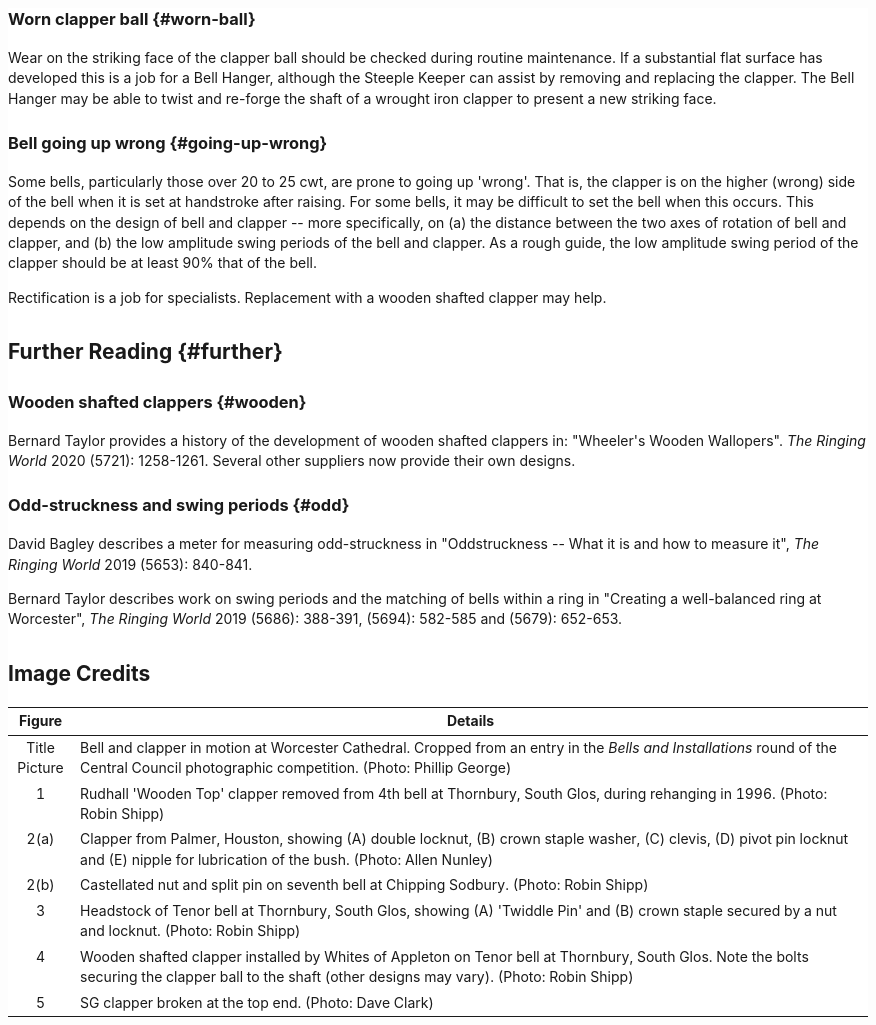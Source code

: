 ### Worn clapper ball {#worn-ball}

Wear on the striking face of the clapper ball should be checked during
routine maintenance. If a substantial flat surface has developed this is
a job for a Bell Hanger, although the Steeple Keeper can assist by
removing and replacing the clapper. The Bell Hanger may be able to twist
and re-forge the shaft of a wrought iron clapper to present a new
striking face.

### Bell going up wrong {#going-up-wrong}

Some bells, particularly those over 20 to 25 cwt, are prone to going up
'wrong'. That is, the clapper is on the higher (wrong) side of the bell
when it is set at handstroke after raising. For some bells, it may be
difficult to set the bell when this occurs. This depends on the design
of bell and clapper -- more specifically, on (a) the distance between
the two axes of rotation of bell and clapper, and (b) the low amplitude
swing periods of the bell and clapper. As a rough guide, the low
amplitude swing period of the clapper should be at least 90% that of the
bell.

Rectification is a job for specialists. Replacement with a wooden
shafted clapper may help.

## Further Reading {#further}

### Wooden shafted clappers {#wooden}

Bernard Taylor provides a history of the development of wooden shafted
clappers in: "Wheeler's Wooden Wallopers". *The Ringing World* 2020
(5721): 1258-1261. Several other suppliers now provide their own
designs.

### Odd-struckness and swing periods {#odd}

David Bagley describes a meter for measuring odd-struckness in
"Oddstruckness -- What it is and how to measure it", *The Ringing World*
2019 (5653): 840-841.

Bernard Taylor describes work on swing periods and the matching of bells
within a ring in "Creating a well-balanced ring at Worcester", *The
Ringing World* 2019 (5686): 388-391, (5694): 582-585 and (5679):
652-653.

## Image Credits

| Figure | Details | 
| :---: | --- | 
| Title Picture | Bell and clapper in motion at Worcester Cathedral. Cropped from an entry in the *Bells and Installations* round of the Central Council photographic competition. (Photo: Phillip George) |
| 1 | Rudhall 'Wooden Top' clapper removed from 4th bell at Thornbury, South Glos, during rehanging in 1996. (Photo: Robin Shipp) |
| 2(a) | Clapper from Palmer, Houston, showing (A) double locknut, (B) crown staple washer, (C) clevis, (D) pivot pin locknut and (E) nipple for lubrication of the bush. (Photo: Allen Nunley) |
| 2(b) | Castellated nut and split pin on seventh bell at Chipping Sodbury. (Photo: Robin Shipp) |
| 3 | Headstock of Tenor bell at Thornbury, South Glos, showing (A) 'Twiddle Pin' and (B) crown staple secured by a nut and locknut. (Photo: Robin Shipp) |
| 4 | Wooden shafted clapper installed by Whites of Appleton on Tenor bell at Thornbury, South Glos. Note the bolts securing the clapper ball to the shaft (other designs may vary). (Photo: Robin Shipp) |
| 5 | SG clapper broken at the top end. (Photo: Dave Clark) |
